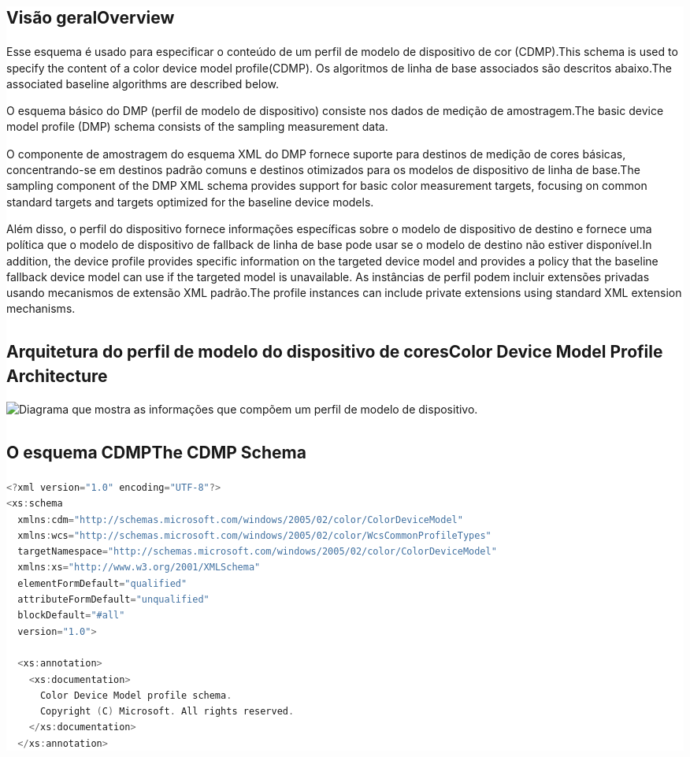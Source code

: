 ## <a name="overview"></a><span data-ttu-id="edc89-172">Visão geral</span><span class="sxs-lookup"><span data-stu-id="edc89-172">Overview</span></span>

<span data-ttu-id="edc89-173">Esse esquema é usado para especificar o conteúdo de um perfil de modelo de dispositivo de cor (CDMP).</span><span class="sxs-lookup"><span data-stu-id="edc89-173">This schema is used to specify the content of a color device model profile(CDMP).</span></span> <span data-ttu-id="edc89-174">Os algoritmos de linha de base associados são descritos abaixo.</span><span class="sxs-lookup"><span data-stu-id="edc89-174">The associated baseline algorithms are described below.</span></span>

<span data-ttu-id="edc89-175">O esquema básico do DMP (perfil de modelo de dispositivo) consiste nos dados de medição de amostragem.</span><span class="sxs-lookup"><span data-stu-id="edc89-175">The basic device model profile (DMP) schema consists of the sampling measurement data.</span></span>

<span data-ttu-id="edc89-176">O componente de amostragem do esquema XML do DMP fornece suporte para destinos de medição de cores básicas, concentrando-se em destinos padrão comuns e destinos otimizados para os modelos de dispositivo de linha de base.</span><span class="sxs-lookup"><span data-stu-id="edc89-176">The sampling component of the DMP XML schema provides support for basic color measurement targets, focusing on common standard targets and targets optimized for the baseline device models.</span></span>

<span data-ttu-id="edc89-177">Além disso, o perfil do dispositivo fornece informações específicas sobre o modelo de dispositivo de destino e fornece uma política que o modelo de dispositivo de fallback de linha de base pode usar se o modelo de destino não estiver disponível.</span><span class="sxs-lookup"><span data-stu-id="edc89-177">In addition, the device profile provides specific information on the targeted device model and provides a policy that the baseline fallback device model can use if the targeted model is unavailable.</span></span> <span data-ttu-id="edc89-178">As instâncias de perfil podem incluir extensões privadas usando mecanismos de extensão XML padrão.</span><span class="sxs-lookup"><span data-stu-id="edc89-178">The profile instances can include private extensions using standard XML extension mechanisms.</span></span>

## <a name="color-device-model-profile-architecture"></a><span data-ttu-id="edc89-179">Arquitetura do perfil de modelo do dispositivo de cores</span><span class="sxs-lookup"><span data-stu-id="edc89-179">Color Device Model Profile Architecture</span></span>

![Diagrama que mostra as informações que compõem um perfil de modelo de dispositivo.](images/cdmp-image002new.png)

## <a name="the-cdmp-schema"></a><span data-ttu-id="edc89-181">O esquema CDMP</span><span class="sxs-lookup"><span data-stu-id="edc89-181">The CDMP Schema</span></span>


```C++
<?xml version="1.0" encoding="UTF-8"?>
<xs:schema 
  xmlns:cdm="http://schemas.microsoft.com/windows/2005/02/color/ColorDeviceModel"
  xmlns:wcs="http://schemas.microsoft.com/windows/2005/02/color/WcsCommonProfileTypes"
  targetNamespace="http://schemas.microsoft.com/windows/2005/02/color/ColorDeviceModel"
  xmlns:xs="http://www.w3.org/2001/XMLSchema"
  elementFormDefault="qualified"
  attributeFormDefault="unqualified"
  blockDefault="#all"
  version="1.0">

  <xs:annotation>
    <xs:documentation>
      Color Device Model profile schema.
      Copyright (C) Microsoft. All rights reserved.
    </xs:documentation>
  </xs:annotation>

```